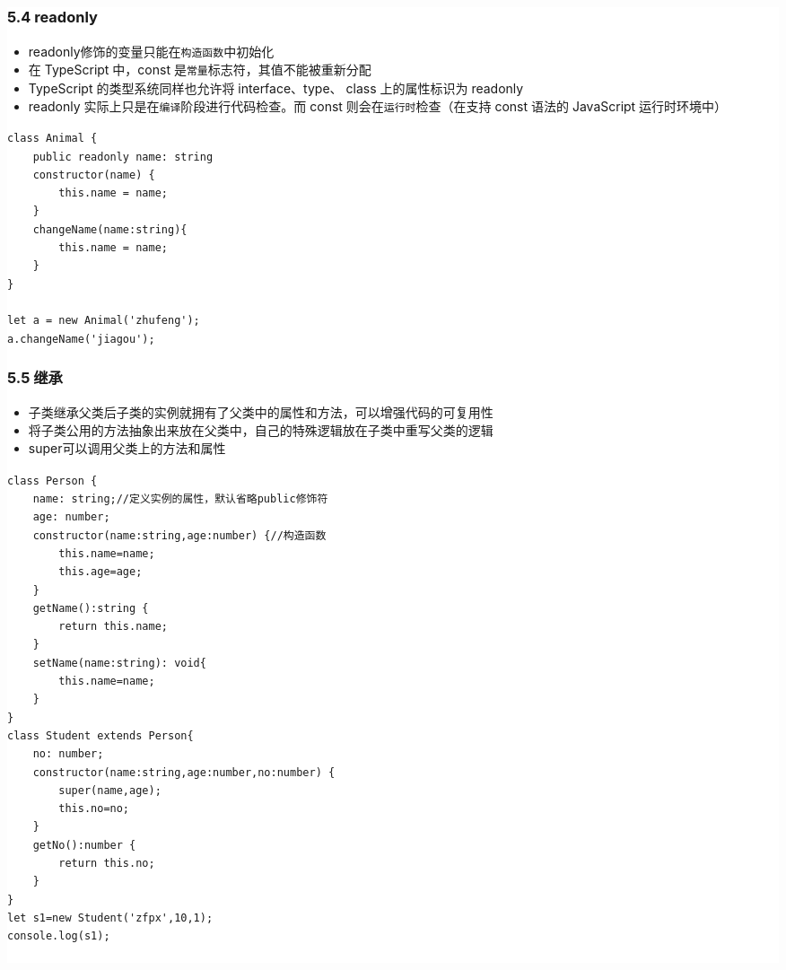### 5.4 readonly

-   readonly修饰的变量只能在`构造函数`中初始化
-   在 TypeScript 中，const 是`常量`标志符，其值不能被重新分配
-   TypeScript 的类型系统同样也允许将 interface、type、 class 上的属性标识为 readonly
-   readonly 实际上只是在`编译`阶段进行代码检查。而 const 则会在`运行时`检查（在支持 const 语法的 JavaScript 运行时环境中）

```
class Animal {
    public readonly name: string
    constructor(name) {
        this.name = name;
    }
    changeName(name:string){
        this.name = name;
    }
}

let a = new Animal('zhufeng');
a.changeName('jiagou');

```

### 5.5 继承

-   子类继承父类后子类的实例就拥有了父类中的属性和方法，可以增强代码的可复用性
-   将子类公用的方法抽象出来放在父类中，自己的特殊逻辑放在子类中重写父类的逻辑
-   super可以调用父类上的方法和属性

```
class Person {
    name: string;//定义实例的属性，默认省略public修饰符
    age: number;
    constructor(name:string,age:number) {//构造函数
        this.name=name;
        this.age=age;
    }
    getName():string {
        return this.name;
    }
    setName(name:string): void{
        this.name=name;
    }
}
class Student extends Person{
    no: number;
    constructor(name:string,age:number,no:number) {
        super(name,age);
        this.no=no;
    }
    getNo():number {
        return this.no;
    }
}
let s1=new Student('zfpx',10,1);
console.log(s1);


```
